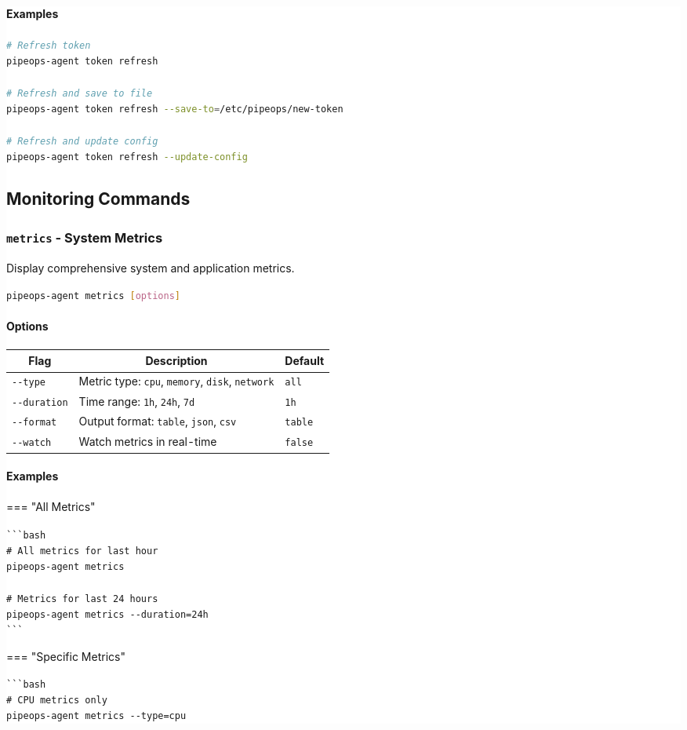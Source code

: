 #### Examples

```bash
# Refresh token
pipeops-agent token refresh

# Refresh and save to file
pipeops-agent token refresh --save-to=/etc/pipeops/new-token

# Refresh and update config
pipeops-agent token refresh --update-config
```

## Monitoring Commands

### `metrics` - System Metrics

Display comprehensive system and application metrics.

```bash
pipeops-agent metrics [options]
```

#### Options

| Flag | Description | Default |
|------|-------------|---------|
| `--type` | Metric type: `cpu`, `memory`, `disk`, `network` | `all` |
| `--duration` | Time range: `1h`, `24h`, `7d` | `1h` |
| `--format` | Output format: `table`, `json`, `csv` | `table` |
| `--watch` | Watch metrics in real-time | `false` |

#### Examples

=== "All Metrics"

    ```bash
    # All metrics for last hour
    pipeops-agent metrics
    
    # Metrics for last 24 hours
    pipeops-agent metrics --duration=24h
    ```

=== "Specific Metrics"

    ```bash
    # CPU metrics only
    pipeops-agent metrics --type=cpu
    